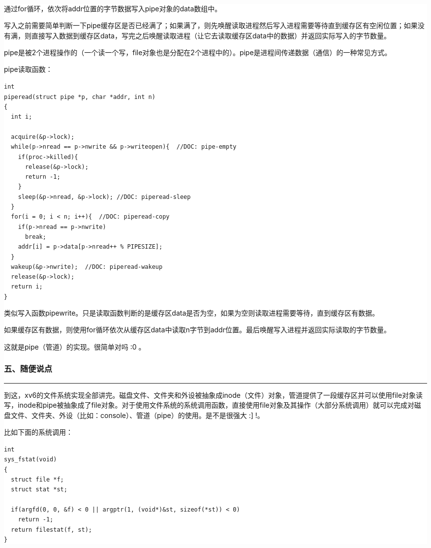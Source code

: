 通过for循环，依次将addr位置的字节数据写入pipe对象的data数组中。

写入之前需要简单判断一下pipe缓存区是否已经满了；如果满了，则先唤醒读取进程然后写入进程需要等待直到缓存区有空闲位置；如果没有满，则直接写入数据到缓存区data，写完之后唤醒读取进程（让它去读取缓存区data中的数据）并返回实际写入的字节数量。

pipe是被2个进程操作的（一个读一个写，file对象也是分配在2个进程中的）。pipe是进程间传递数据（通信）的一种常见方式。

pipe读取函数：

```
int
piperead(struct pipe *p, char *addr, int n)
{
  int i;

  acquire(&p->lock);
  while(p->nread == p->nwrite && p->writeopen){  //DOC: pipe-empty
    if(proc->killed){
      release(&p->lock);
      return -1;
    }
    sleep(&p->nread, &p->lock); //DOC: piperead-sleep
  }
  for(i = 0; i < n; i++){  //DOC: piperead-copy
    if(p->nread == p->nwrite)
      break;
    addr[i] = p->data[p->nread++ % PIPESIZE];
  }
  wakeup(&p->nwrite);  //DOC: piperead-wakeup
  release(&p->lock);
  return i;
}

```

类似写入函数pipewrite。只是读取函数判断的是缓存区data是否为空，如果为空则读取进程需要等待，直到缓存区有数据。

如果缓存区有数据，则使用for循环依次从缓存区data中读取n字节到addr位置。最后唤醒写入进程并返回实际读取的字节数量。

这就是pipe（管道）的实现。很简单对吗 :0 。

### 五、随便说点
----------------------------------

到这，xv6的文件系统实现全部讲完。磁盘文件、文件夹和外设被抽象成inode（文件）对象，管道提供了一段缓存区并可以使用file对象读写，inode和pipe被抽象成了file对象。对于使用文件系统的系统调用函数，直接使用file对象及其操作（大部分系统调用）就可以完成对磁盘文件、文件夹、外设（比如：console）、管道（pipe）的使用。是不是很强大 :] !。

比如下面的系统调用：

```
int
sys_fstat(void)
{
  struct file *f;
  struct stat *st;
  
  if(argfd(0, 0, &f) < 0 || argptr(1, (void*)&st, sizeof(*st)) < 0)
    return -1;
  return filestat(f, st);
}

```

